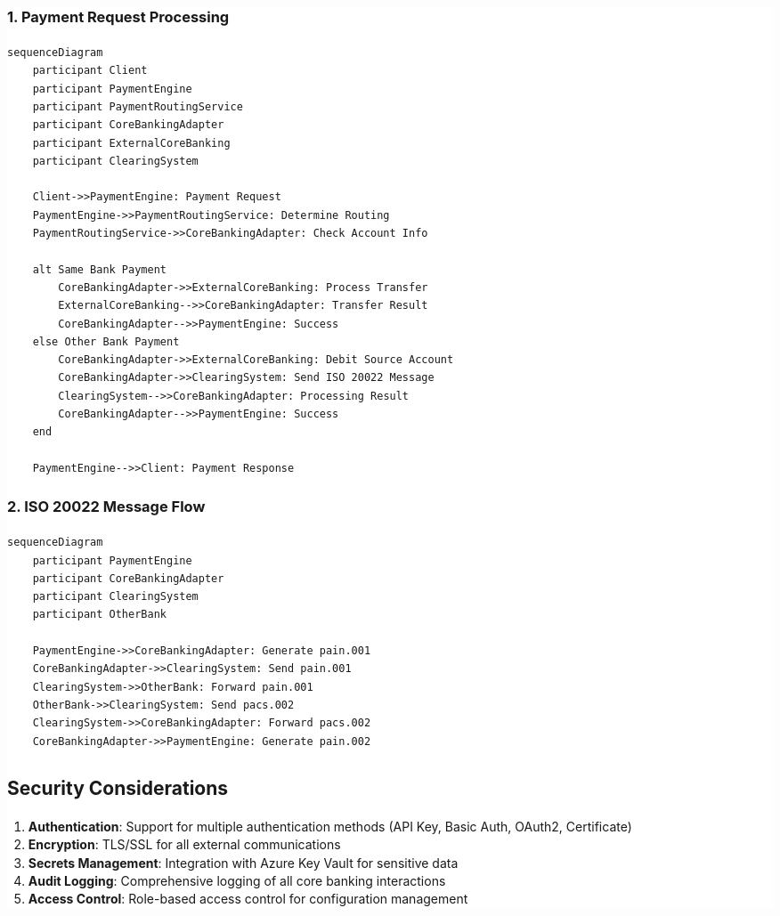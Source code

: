 ### 1. Payment Request Processing

```mermaid
sequenceDiagram
    participant Client
    participant PaymentEngine
    participant PaymentRoutingService
    participant CoreBankingAdapter
    participant ExternalCoreBanking
    participant ClearingSystem

    Client->>PaymentEngine: Payment Request
    PaymentEngine->>PaymentRoutingService: Determine Routing
    PaymentRoutingService->>CoreBankingAdapter: Check Account Info
    
    alt Same Bank Payment
        CoreBankingAdapter->>ExternalCoreBanking: Process Transfer
        ExternalCoreBanking-->>CoreBankingAdapter: Transfer Result
        CoreBankingAdapter-->>PaymentEngine: Success
    else Other Bank Payment
        CoreBankingAdapter->>ExternalCoreBanking: Debit Source Account
        CoreBankingAdapter->>ClearingSystem: Send ISO 20022 Message
        ClearingSystem-->>CoreBankingAdapter: Processing Result
        CoreBankingAdapter-->>PaymentEngine: Success
    end
    
    PaymentEngine-->>Client: Payment Response
```

### 2. ISO 20022 Message Flow

```mermaid
sequenceDiagram
    participant PaymentEngine
    participant CoreBankingAdapter
    participant ClearingSystem
    participant OtherBank

    PaymentEngine->>CoreBankingAdapter: Generate pain.001
    CoreBankingAdapter->>ClearingSystem: Send pain.001
    ClearingSystem->>OtherBank: Forward pain.001
    OtherBank->>ClearingSystem: Send pacs.002
    ClearingSystem->>CoreBankingAdapter: Forward pacs.002
    CoreBankingAdapter->>PaymentEngine: Generate pain.002
```

## Security Considerations

1. **Authentication**: Support for multiple authentication methods (API Key, Basic Auth, OAuth2, Certificate)
2. **Encryption**: TLS/SSL for all external communications
3. **Secrets Management**: Integration with Azure Key Vault for sensitive data
4. **Audit Logging**: Comprehensive logging of all core banking interactions
5. **Access Control**: Role-based access control for configuration management
